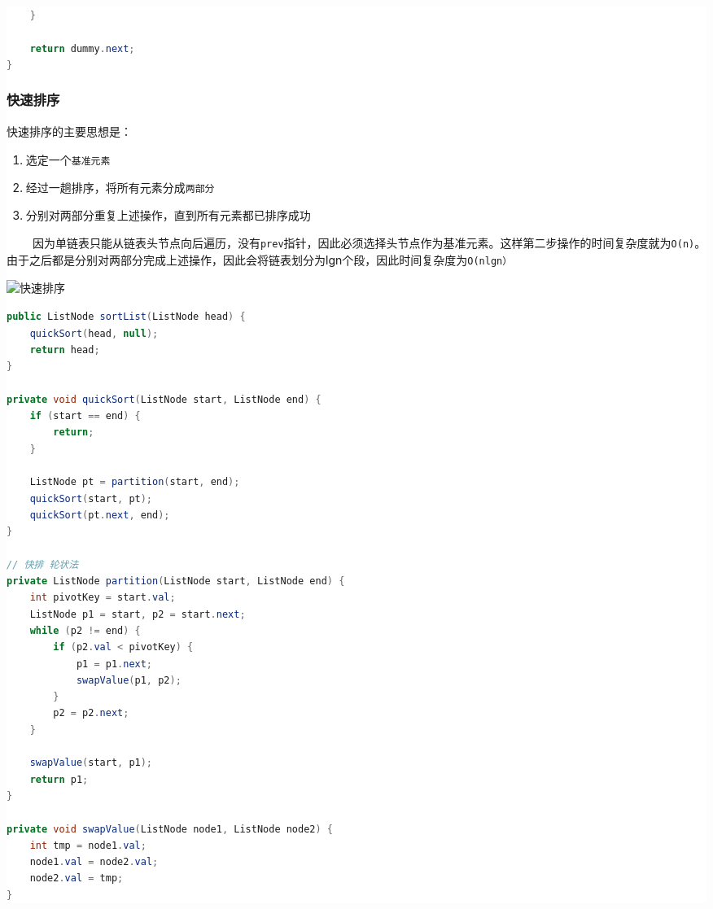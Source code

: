 ```java
    }
    
    return dummy.next;
}
```

### 快速排序

快速排序的主要思想是：

1. 选定一个`基准元素`

2. 经过一趟排序，将所有元素分成`两部分`

3. 分别对两部分重复上述操作，直到所有元素都已排序成功

　　 因为单链表只能从链表头节点向后遍历，没有`prev`指针，因此必须选择头节点作为基准元素。这样第二步操作的时间复杂度就为`O(n)`。由于之后都是分别对两部分完成上述操作，因此会将链表划分为lgn个段，因此时间复杂度为`O(nlgn）`

![快速排序](https://user-gold-cdn.xitu.io/2019/10/13/16dc2c1628e731a1?w=719&h=862&f=png&s=848925)

```java
public ListNode sortList(ListNode head) {
    quickSort(head, null);
    return head;
}

private void quickSort(ListNode start, ListNode end) {
    if (start == end) {
        return;
    }
    
    ListNode pt = partition(start, end);
    quickSort(start, pt);
    quickSort(pt.next, end);
}

// 快排 轮状法
private ListNode partition(ListNode start, ListNode end) {
    int pivotKey = start.val;
    ListNode p1 = start, p2 = start.next;
    while (p2 != end) {
        if (p2.val < pivotKey) {
            p1 = p1.next;
            swapValue(p1, p2);
        }
        p2 = p2.next;
    }
    
    swapValue(start, p1);
    return p1;
}

private void swapValue(ListNode node1, ListNode node2) {
    int tmp = node1.val;
    node1.val = node2.val;
    node2.val = tmp;
}
```
